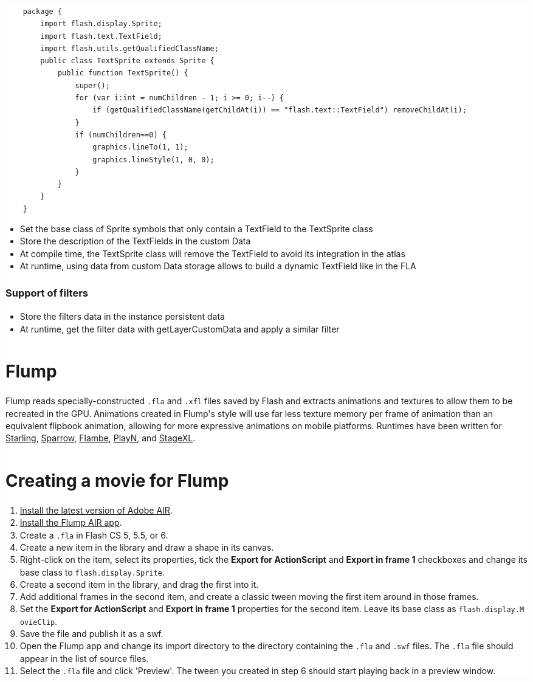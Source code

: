         package {
        	import flash.display.Sprite;
        	import flash.text.TextField;
        	import flash.utils.getQualifiedClassName;
        	public class TextSprite extends Sprite {
        		public function TextSprite() {
        			super();
        			for (var i:int = numChildren - 1; i >= 0; i--) {
        				if (getQualifiedClassName(getChildAt(i)) == "flash.text::TextField") removeChildAt(i);
        			}
        			if (numChildren==0) {
        				graphics.lineTo(1, 1);
        				graphics.lineStyle(1, 0, 0);
        			}
        		}
        	}
        }


- Set the base class of Sprite symbols that only contain a TextField to the TextSprite class
- Store the description of the TextFields in the custom Data
- At compile time, the TextSprite class will remove the TextField to avoid its integration in the atlas
- At runtime, using data from custom Data storage allows to build a dynamic TextField like in the FLA

### Support of filters
- Store the filters data in the instance persistent data
- At runtime, get the filter data with getLayerCustomData and apply a similar filter

# Flump

Flump reads specially-constructed `.fla` and `.xfl` files saved by Flash and extracts animations and
textures to allow them to be recreated in the GPU. Animations created in Flump's style will use far
less texture memory per frame of animation than an equivalent flipbook animation, allowing for more
expressive animations on mobile platforms. Runtimes have been written for [Starling], [Sparrow],
[Flambe], [PlayN], and [StageXL].

[Starling]: https://github.com/threerings/flump/tree/master/runtime
[Sparrow]: https://github.com/threerings/betwixt
[Flambe]: https://github.com/aduros/flambe
[PlayN]: https://github.com/threerings/tripleplay
[StageXL]: http://www.stagexl.org/index.html

# Creating a movie for Flump

1. [Install the latest version of Adobe AIR](http://get.adobe.com/air/).
1. [Install the Flump AIR app](https://github.com/threerings/flump/releases/latest).
2. Create a `.fla` in Flash CS 5, 5.5, or 6.
3. Create a new item in the library and draw a shape in its canvas.
4. Right-click on the item, select its properties, tick the **Export for ActionScript** and
   **Export in frame 1** checkboxes and change its base class to `flash.display.Sprite`.
5. Create a second item in the library, and drag the first into it.
6. Add additional frames in the second item, and create a classic tween moving the first item around
   in those frames.
6. Set the **Export for ActionScript** and **Export in frame 1** properties for the second item. Leave its base class as `flash.display.MovieClip`.
7. Save the file and publish it as a swf.
8. Open the Flump app and change its import directory to the directory containing the `.fla` and
   `.swf` files. The `.fla` file should appear in the list of source files.
9. Select the `.fla` file and click 'Preview'. The tween you created in step 6 should start playing
   back in a preview window.
